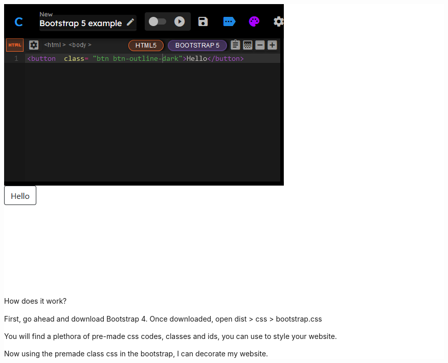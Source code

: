 ![Example 4](./images/5.png)

How does it work?

First, go ahead and download Bootstrap 4.
Once downloaded, open dist > css > bootstrap.css

You will find a plethora of pre-made css codes, classes and ids, you can use to style your website.

Now using the premade class css in the bootstrap, I can decorate my website.
